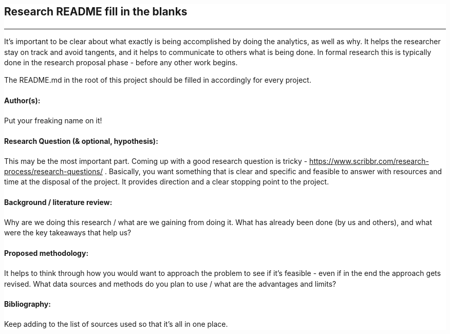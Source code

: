 ## Research README fill in the blanks
-------

It’s important to be clear about what exactly is being accomplished by doing the analytics, as well as why. It helps the researcher stay on track and avoid tangents, and it helps to communicate to others what is being done. In formal research this is typically done in the research proposal phase - before any other work begins.

The README.md in the root of this project should be filled in accordingly for every project.


#### Author(s):

Put your freaking name on it!


#### Research Question (& optional, hypothesis): 

This may be the most important part. Coming up with a good research question is tricky - https://www.scribbr.com/research-process/research-questions/ . Basically, you want something that is clear and specific and feasible to answer with resources and time at the disposal of the project. It provides direction and a clear stopping point to the project.

#### Background / literature review:

Why are we doing this research / what are we gaining from doing it. 
    What has already been done (by us and others), and what were the key takeaways that help us?

#### Proposed methodology:

It helps to think through how you would want to approach the problem to see if it’s feasible - even if in the end the approach gets revised. 
    What data sources and methods do you plan to use / what are the advantages and limits?

#### Bibliography:

Keep adding to the list of sources used so that it’s all in one place.






